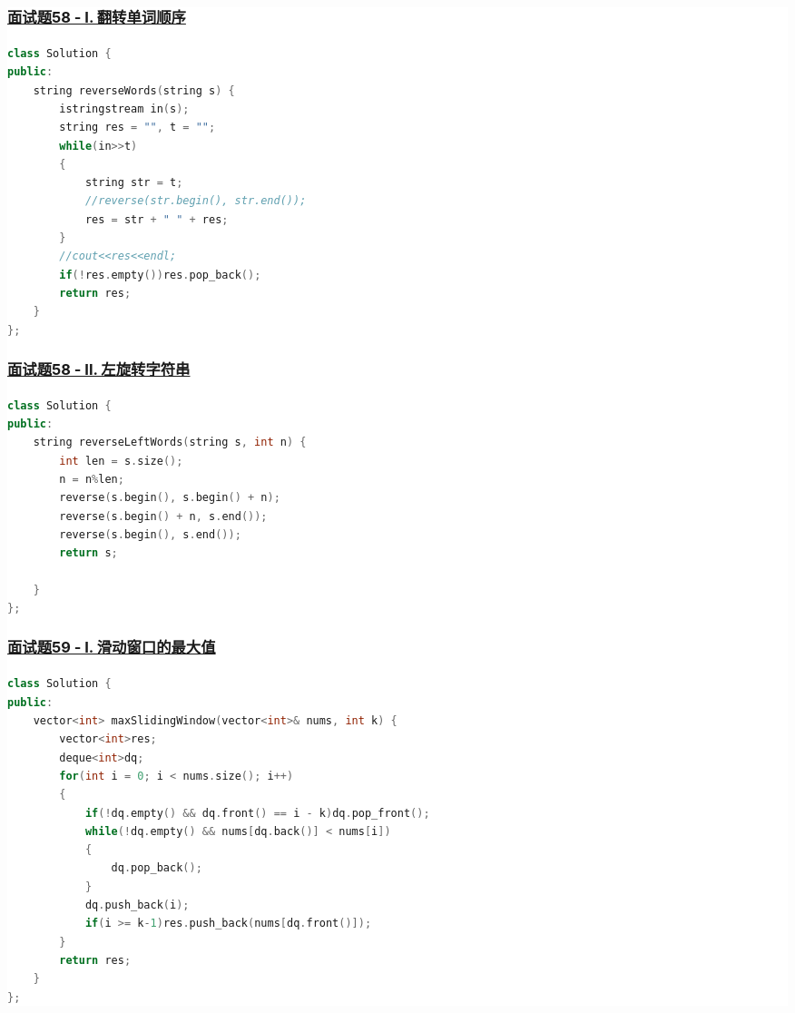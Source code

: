 ### **[面试题58 - I. 翻转单词顺序](https://leetcode-cn.com/problems/fan-zhuan-dan-ci-shun-xu-lcof/)**

```cpp
class Solution {
public:
    string reverseWords(string s) {
        istringstream in(s);
        string res = "", t = "";
        while(in>>t)
        {
            string str = t;
            //reverse(str.begin(), str.end());
            res = str + " " + res;
        }
        //cout<<res<<endl;
        if(!res.empty())res.pop_back();
        return res;
    }
};
```

### **[面试题58 - II. 左旋转字符串](https://leetcode-cn.com/problems/zuo-xuan-zhuan-zi-fu-chuan-lcof/)**

```cpp
class Solution {
public:
    string reverseLeftWords(string s, int n) {
        int len = s.size();
        n = n%len;
        reverse(s.begin(), s.begin() + n);
        reverse(s.begin() + n, s.end());
        reverse(s.begin(), s.end());
        return s;
        
    }
};
```

### **[面试题59 - I. 滑动窗口的最大值](https://leetcode-cn.com/problems/hua-dong-chuang-kou-de-zui-da-zhi-lcof/)**

```cpp
class Solution {
public:
    vector<int> maxSlidingWindow(vector<int>& nums, int k) {
        vector<int>res;
        deque<int>dq;
        for(int i = 0; i < nums.size(); i++)
        {
            if(!dq.empty() && dq.front() == i - k)dq.pop_front();
            while(!dq.empty() && nums[dq.back()] < nums[i])
            {
                dq.pop_back();
            }
            dq.push_back(i);
            if(i >= k-1)res.push_back(nums[dq.front()]);
        }
        return res;
    }
};
```
